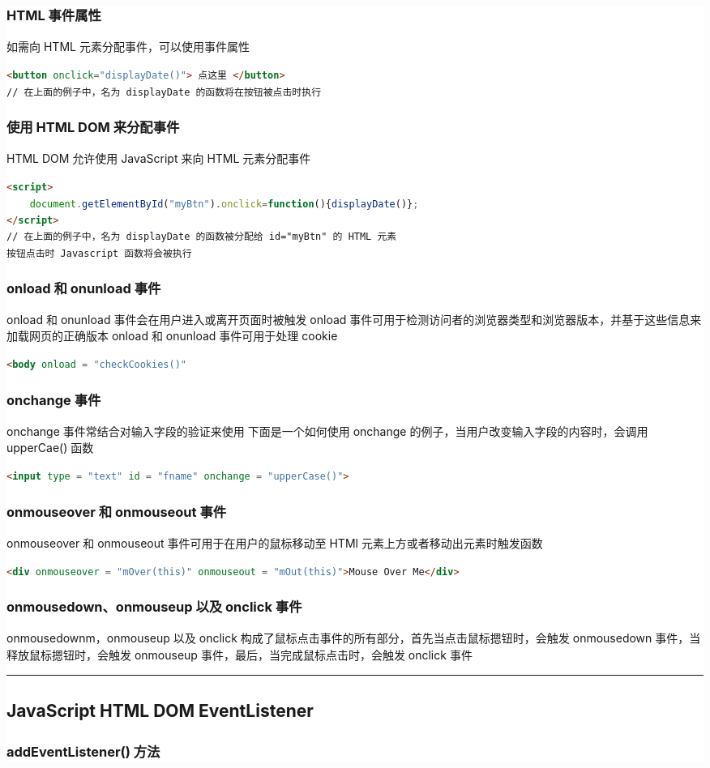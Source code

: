 ### HTML 事件属性
如需向 HTML 元素分配事件，可以使用事件属性

```html
<button onclick="displayDate()"> 点这里 </button>
// 在上面的例子中，名为 displayDate 的函数将在按钮被点击时执行
```

### 使用 HTML DOM 来分配事件
HTML DOM 允许使用 JavaScript 来向 HTML 元素分配事件

```html
<script>
    document.getElementById("myBtn").onclick=function(){displayDate()};
</script>
// 在上面的例子中，名为 displayDate 的函数被分配给 id="myBtn" 的 HTML 元素
按钮点击时 Javascript 函数将会被执行
```

### onload 和 onunload 事件
onload 和 onunload 事件会在用户进入或离开页面时被触发
onload 事件可用于检测访问者的浏览器类型和浏览器版本，并基于这些信息来加载网页的正确版本
onload 和 onunload 事件可用于处理 cookie

```html
<body onload = "checkCookies()"
```

### onchange 事件
onchange 事件常结合对输入字段的验证来使用
下面是一个如何使用 onchange 的例子，当用户改变输入字段的内容时，会调用 upperCae() 函数

```html
<input type = "text" id = "fname" onchange = "upperCase()">
```

### onmouseover 和 onmouseout 事件
onmouseover 和 onmouseout 事件可用于在用户的鼠标移动至 HTMl 元素上方或者移动出元素时触发函数

```html
<div onmouseover = "mOver(this)" onmouseout = "mOut(this)">Mouse Over Me</div>
```

### onmousedown、onmouseup 以及 onclick 事件
onmousedownm，onmouseup 以及 onclick 构成了鼠标点击事件的所有部分，首先当点击鼠标摁钮时，会触发 onmousedown 事件，当释放鼠标摁钮时，会触发 onmouseup 事件，最后，当完成鼠标点击时，会触发 onclick 事件
***

## JavaScript HTML DOM EventListener

### addEventListener() 方法

